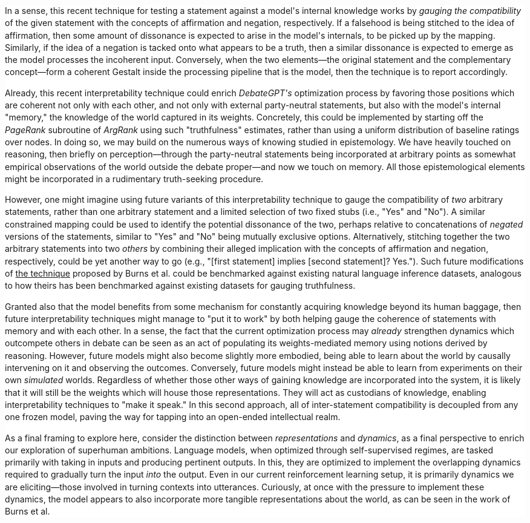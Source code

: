 In a sense, this recent technique for testing a statement against a model's internal knowledge works by _gauging the compatibility_ of the given statement with the concepts of affirmation and negation, respectively. If a falsehood is being stitched to the idea of affirmation, then some amount of dissonance is expected to arise in the model's internals, to be picked up by the mapping. Similarly, if the idea of a negation is tacked onto what appears to be a truth, then a similar dissonance is expected to emerge as the model processes the incoherent input. Conversely, when the two elements—the original statement and the complementary concept—form a coherent Gestalt inside the processing pipeline that is the model, then the technique is to report accordingly.

Already, this recent interpretability technique could enrich _DebateGPT's_ optimization process by favoring those positions which are coherent not only with each other, and not only with external party-neutral statements, but also with the model's internal "memory," the knowledge of the world captured in its weights. Concretely, this could be implemented by starting off the _PageRank_ subroutine of _ArgRank_ using such "truthfulness" estimates, rather than using a uniform distribution of baseline ratings over nodes. In doing so, we may build on the numerous ways of knowing studied in epistemology. We have heavily touched on reasoning, then briefly on perception—through the party-neutral statements being incorporated at arbitrary points as somewhat empirical observations of the world outside the debate proper—and now we touch on memory. All those epistemological elements might be incorporated in a rudimentary truth-seeking procedure.

However, one might imagine using future variants of this interpretability technique to gauge the compatibility of _two_ arbitrary statements, rather than one arbitrary statement and a limited selection of two fixed stubs (i.e., "Yes" and "No"). A similar constrained mapping could be used to identify the potential dissonance of the two, perhaps relative to concatenations of _negated_ versions of the statements, similar to "Yes" and "No" being mutually exclusive options. Alternatively, stitching together the two arbitrary statements into two _others_ by combining their alleged implication with the concepts of affirmation and negation, respectively, could be yet another way to go (e.g., "[first statement] implies [second statement]? Yes."). Such future modifications of [the technique](https://github.com/EleutherAI/elk) proposed by Burns et al. could be benchmarked against existing natural language inference datasets, analogous to how theirs has been benchmarked against existing datasets for gauging truthfulness.

Granted also that the model benefits from some mechanism for constantly acquiring knowledge beyond its human baggage, then future interpretability techniques might manage to "put it to work" by both helping gauge the coherence of statements with memory and with each other. In a sense, the fact that the current optimization process may _already_ strengthen dynamics which outcompete others in debate can be seen as an act of populating its weights-mediated memory using notions derived by reasoning. However, future models might also become slightly more embodied, being able to learn about the world by causally intervening on it and observing the outcomes. Conversely, future models might instead be able to learn from experiments on their own _simulated_ worlds. Regardless of whether those other ways of gaining knowledge are incorporated into the system, it is likely that it will still be the weights which will house those representations. They will act as custodians of knowledge, enabling interpretability techniques to "make it speak." In this second approach, all of inter-statement compatibility is decoupled from any one frozen model, paving the way for tapping into an open-ended intellectual realm.

As a final framing to explore here, consider the distinction between _representations_ and _dynamics_, as a final perspective to enrich our exploration of superhuman ambitions. Language models, when optimized through self-supervised regimes, are tasked primarily with taking in inputs and producing pertinent outputs. In this, they are optimized to implement the overlapping dynamics required to gradually turn the input _into_ the output. Even in our current reinforcement learning setup, it is primarily dynamics we are eliciting—those involved in turning contexts into utterances. Curiously, at once with the pressure to implement these dynamics, the model appears to also incorporate more tangible representations about the world, as can be seen in the work of Burns et al.
